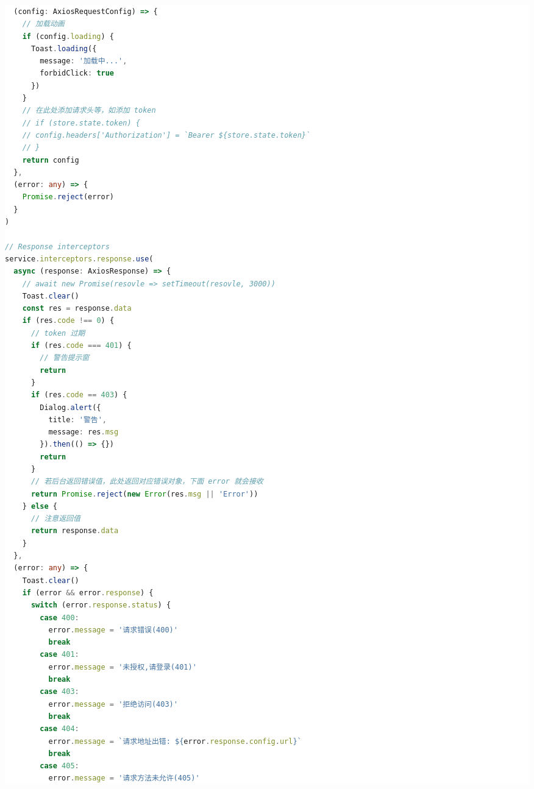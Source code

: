 ```ts
  (config: AxiosRequestConfig) => {
    // 加载动画
    if (config.loading) {
      Toast.loading({
        message: '加载中...',
        forbidClick: true
      })
    }
    // 在此处添加请求头等，如添加 token
    // if (store.state.token) {
    // config.headers['Authorization'] = `Bearer ${store.state.token}`
    // }
    return config
  },
  (error: any) => {
    Promise.reject(error)
  }
)

// Response interceptors
service.interceptors.response.use(
  async (response: AxiosResponse) => {
    // await new Promise(resovle => setTimeout(resovle, 3000))
    Toast.clear()
    const res = response.data
    if (res.code !== 0) {
      // token 过期
      if (res.code === 401) {
        // 警告提示窗
        return
      }
      if (res.code == 403) {
        Dialog.alert({
          title: '警告',
          message: res.msg
        }).then(() => {})
        return
      }
      // 若后台返回错误值，此处返回对应错误对象，下面 error 就会接收
      return Promise.reject(new Error(res.msg || 'Error'))
    } else {
      // 注意返回值
      return response.data
    }
  },
  (error: any) => {
    Toast.clear()
    if (error && error.response) {
      switch (error.response.status) {
        case 400:
          error.message = '请求错误(400)'
          break
        case 401:
          error.message = '未授权,请登录(401)'
          break
        case 403:
          error.message = '拒绝访问(403)'
          break
        case 404:
          error.message = `请求地址出错: ${error.response.config.url}`
          break
        case 405:
          error.message = '请求方法未允许(405)'
```